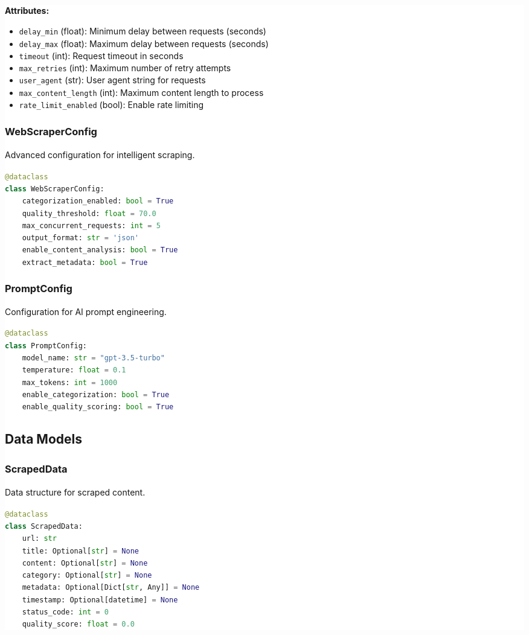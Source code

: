 **Attributes:**
- `delay_min` (float): Minimum delay between requests (seconds)
- `delay_max` (float): Maximum delay between requests (seconds)
- `timeout` (int): Request timeout in seconds
- `max_retries` (int): Maximum number of retry attempts
- `user_agent` (str): User agent string for requests
- `max_content_length` (int): Maximum content length to process
- `rate_limit_enabled` (bool): Enable rate limiting

### WebScraperConfig

Advanced configuration for intelligent scraping.

```python
@dataclass
class WebScraperConfig:
    categorization_enabled: bool = True
    quality_threshold: float = 70.0
    max_concurrent_requests: int = 5
    output_format: str = 'json'
    enable_content_analysis: bool = True
    extract_metadata: bool = True
```

### PromptConfig

Configuration for AI prompt engineering.

```python
@dataclass
class PromptConfig:
    model_name: str = "gpt-3.5-turbo"
    temperature: float = 0.1
    max_tokens: int = 1000
    enable_categorization: bool = True
    enable_quality_scoring: bool = True
```

## Data Models

### ScrapedData

Data structure for scraped content.

```python
@dataclass
class ScrapedData:
    url: str
    title: Optional[str] = None
    content: Optional[str] = None
    category: Optional[str] = None
    metadata: Optional[Dict[str, Any]] = None
    timestamp: Optional[datetime] = None
    status_code: int = 0
    quality_score: float = 0.0
```
